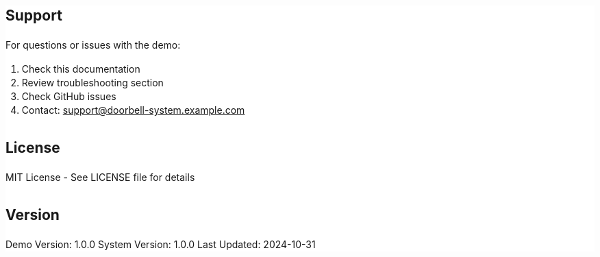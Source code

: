 ## Support

For questions or issues with the demo:
1. Check this documentation
2. Review troubleshooting section
3. Check GitHub issues
4. Contact: support@doorbell-system.example.com

## License

MIT License - See LICENSE file for details

## Version

Demo Version: 1.0.0
System Version: 1.0.0
Last Updated: 2024-10-31
